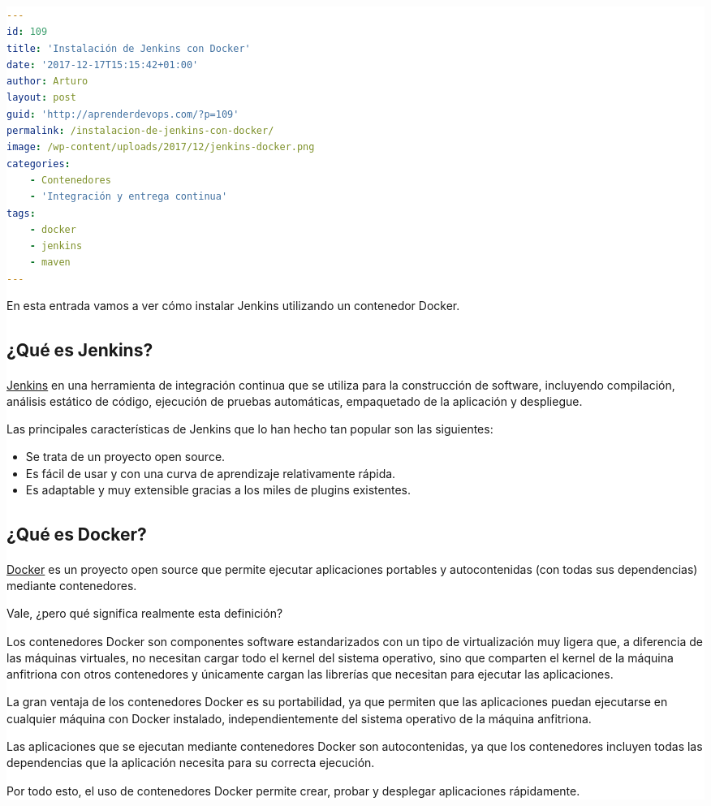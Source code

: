 ```yaml
---
id: 109
title: 'Instalación de Jenkins con Docker'
date: '2017-12-17T15:15:42+01:00'
author: Arturo
layout: post
guid: 'http://aprenderdevops.com/?p=109'
permalink: /instalacion-de-jenkins-con-docker/
image: /wp-content/uploads/2017/12/jenkins-docker.png
categories:
    - Contenedores
    - 'Integración y entrega continua'
tags:
    - docker
    - jenkins
    - maven
---
```


En esta entrada vamos a ver cómo instalar Jenkins utilizando un contenedor Docker.

## ¿Qué es Jenkins?

[Jenkins](https://jenkins-ci.org/) en una herramienta de integración continua que se utiliza para la construcción de software, incluyendo compilación, análisis estático de código, ejecución de pruebas automáticas, empaquetado de la aplicación y despliegue.

Las principales características de Jenkins que lo han hecho tan popular son las siguientes:

- Se trata de un proyecto open source.
- Es fácil de usar y con una curva de aprendizaje relativamente rápida.
- Es adaptable y muy extensible gracias a los miles de plugins existentes.

## ¿Qué es Docker?

[Docker](https://www.docker.com/) es un proyecto open source que permite ejecutar aplicaciones portables y autocontenidas (con todas sus dependencias) mediante contenedores.

Vale, ¿pero qué significa realmente esta definición?

Los contenedores Docker son componentes software estandarizados con un tipo de virtualización muy ligera que, a diferencia de las máquinas virtuales, no necesitan cargar todo el kernel del sistema operativo, sino que comparten el kernel de la máquina anfitriona con otros contenedores y únicamente cargan las librerías que necesitan para ejecutar las aplicaciones.

La gran ventaja de los contenedores Docker es su portabilidad, ya que permiten que las aplicaciones puedan ejecutarse en cualquier máquina con Docker instalado, independientemente del sistema operativo de la máquina anfitriona.

Las aplicaciones que se ejecutan mediante contenedores Docker son autocontenidas, ya que los contenedores incluyen todas las dependencias que la aplicación necesita para su correcta ejecución.

Por todo esto, el uso de contenedores Docker permite crear, probar y desplegar aplicaciones rápidamente.
